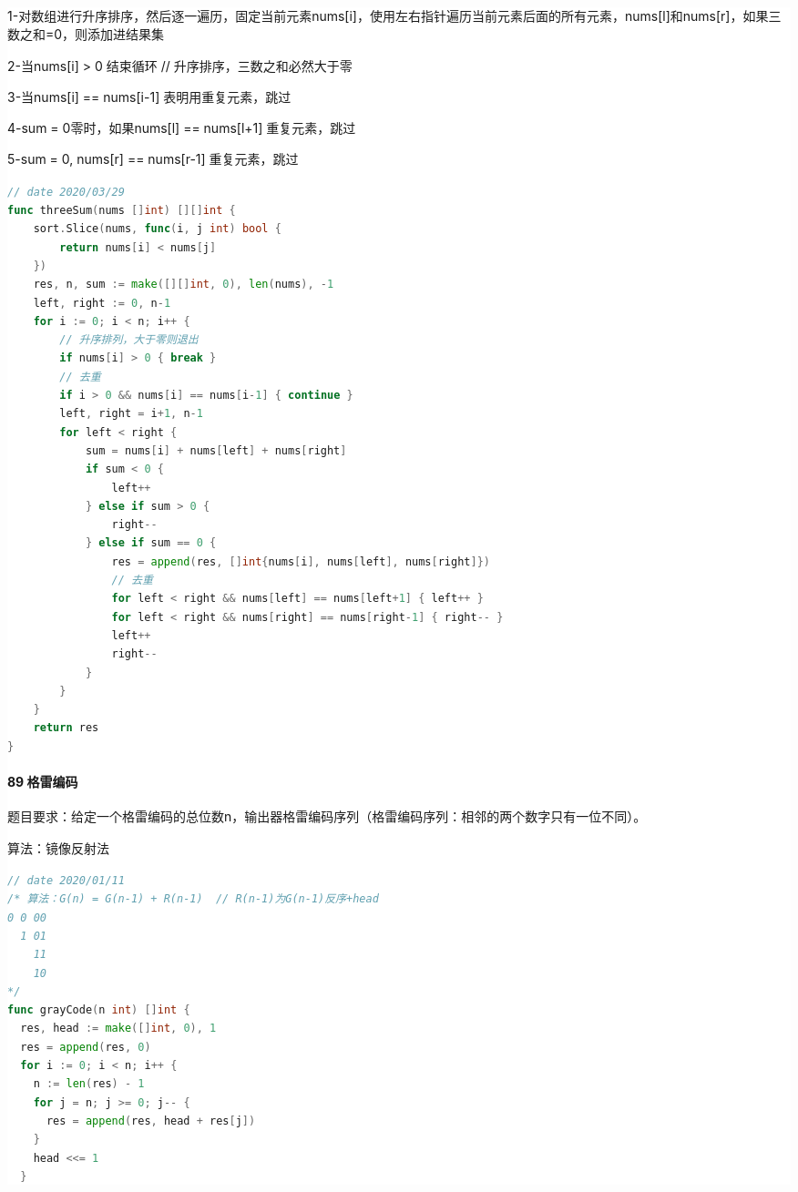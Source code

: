 1-对数组进行升序排序，然后逐一遍历，固定当前元素nums[i]，使用左右指针遍历当前元素后面的所有元素，nums[l]和nums[r]，如果三数之和=0，则添加进结果集

2-当nums[i] > 0 结束循环 // 升序排序，三数之和必然大于零

3-当nums[i] == nums[i-1] 表明用重复元素，跳过

4-sum = 0零时，如果nums[l] == nums[l+1] 重复元素，跳过

5-sum = 0, nums[r] == nums[r-1] 重复元素，跳过

```go
// date 2020/03/29
func threeSum(nums []int) [][]int {
    sort.Slice(nums, func(i, j int) bool {
        return nums[i] < nums[j]
    })
    res, n, sum := make([][]int, 0), len(nums), -1
    left, right := 0, n-1
    for i := 0; i < n; i++ {
        // 升序排列，大于零则退出
        if nums[i] > 0 { break }
        // 去重
        if i > 0 && nums[i] == nums[i-1] { continue }
        left, right = i+1, n-1
        for left < right {
            sum = nums[i] + nums[left] + nums[right]
            if sum < 0 {
                left++
            } else if sum > 0 {
                right--
            } else if sum == 0 {
                res = append(res, []int{nums[i], nums[left], nums[right]})
                // 去重
                for left < right && nums[left] == nums[left+1] { left++ }
                for left < right && nums[right] == nums[right-1] { right-- }
                left++
                right--
            }
        }
    }
    return res
}
```

#### 89 格雷编码

题目要求：给定一个格雷编码的总位数n，输出器格雷编码序列（格雷编码序列：相邻的两个数字只有一位不同）。

算法：镜像反射法

```go
// date 2020/01/11
/* 算法：G(n) = G(n-1) + R(n-1)  // R(n-1)为G(n-1)反序+head
0 0 00
  1 01
    11
    10
*/
func grayCode(n int) []int {
  res, head := make([]int, 0), 1
  res = append(res, 0)
  for i := 0; i < n; i++ {
    n := len(res) - 1
    for j = n; j >= 0; j-- {
      res = append(res, head + res[j])
    }
    head <<= 1
  }
```